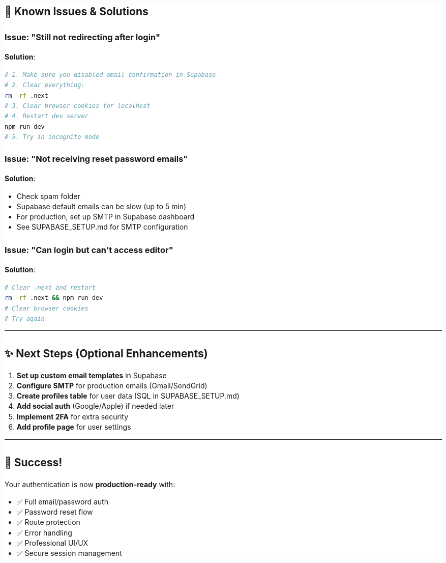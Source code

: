 
## 🐛 Known Issues & Solutions

### Issue: "Still not redirecting after login"
**Solution**:
```bash
# 1. Make sure you disabled email confirmation in Supabase
# 2. Clear everything:
rm -rf .next
# 3. Clear browser cookies for localhost
# 4. Restart dev server
npm run dev
# 5. Try in incognito mode
```

### Issue: "Not receiving reset password emails"
**Solution**:
- Check spam folder
- Supabase default emails can be slow (up to 5 min)
- For production, set up SMTP in Supabase dashboard
- See SUPABASE_SETUP.md for SMTP configuration

### Issue: "Can login but can't access editor"
**Solution**:
```bash
# Clear .next and restart
rm -rf .next && npm run dev
# Clear browser cookies
# Try again
```

---

## ✨ Next Steps (Optional Enhancements)

1. **Set up custom email templates** in Supabase
2. **Configure SMTP** for production emails (Gmail/SendGrid)
3. **Create profiles table** for user data (SQL in SUPABASE_SETUP.md)
4. **Add social auth** (Google/Apple) if needed later
5. **Implement 2FA** for extra security
6. **Add profile page** for user settings

---

## 🎉 Success!

Your authentication is now **production-ready** with:
- ✅ Full email/password auth
- ✅ Password reset flow
- ✅ Route protection
- ✅ Error handling
- ✅ Professional UI/UX
- ✅ Secure session management
